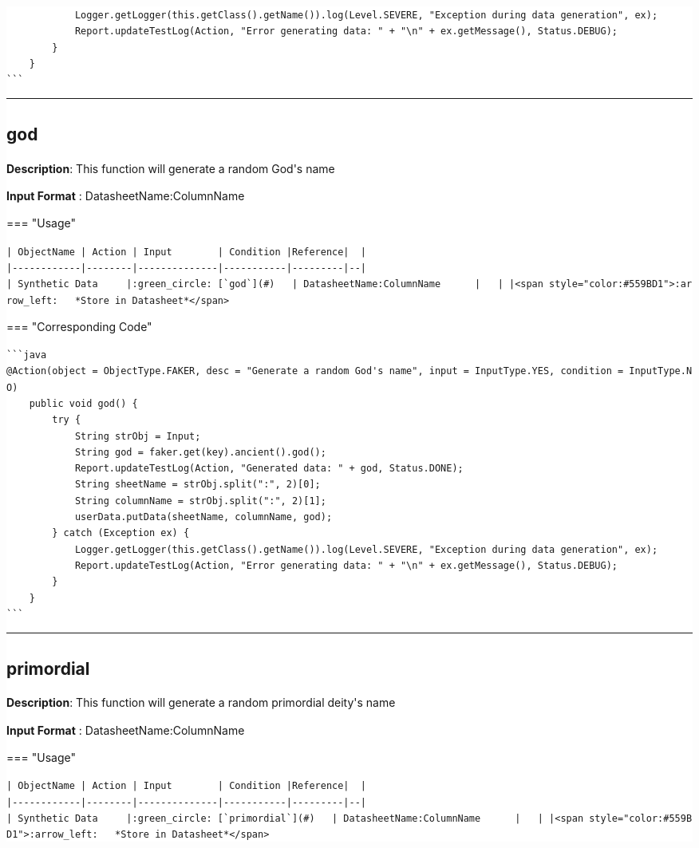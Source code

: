                 Logger.getLogger(this.getClass().getName()).log(Level.SEVERE, "Exception during data generation", ex);
                Report.updateTestLog(Action, "Error generating data: " + "\n" + ex.getMessage(), Status.DEBUG);
            }
        }
    ```
-----------------------------------------------------

## **god**

**Description**: This function will generate a random God's name

**Input Format** : DatasheetName:ColumnName

=== "Usage"

    | ObjectName | Action | Input        | Condition |Reference|  |
    |------------|--------|--------------|-----------|---------|--|
    | Synthetic Data     |:green_circle: [`god`](#)   | DatasheetName:ColumnName      |   | |<span style="color:#559BD1">:arrow_left:   *Store in Datasheet*</span> 

=== "Corresponding Code"

    ```java
    @Action(object = ObjectType.FAKER, desc = "Generate a random God's name", input = InputType.YES, condition = InputType.NO)
        public void god() {
            try {
                String strObj = Input;
                String god = faker.get(key).ancient().god();
                Report.updateTestLog(Action, "Generated data: " + god, Status.DONE);
                String sheetName = strObj.split(":", 2)[0];
                String columnName = strObj.split(":", 2)[1];
                userData.putData(sheetName, columnName, god);
            } catch (Exception ex) {
                Logger.getLogger(this.getClass().getName()).log(Level.SEVERE, "Exception during data generation", ex);
                Report.updateTestLog(Action, "Error generating data: " + "\n" + ex.getMessage(), Status.DEBUG);
            }
        }
    ```
-----------------------------------------------------

## **primordial**

**Description**: This function will generate a random primordial deity's name

**Input Format** : DatasheetName:ColumnName

=== "Usage"

    | ObjectName | Action | Input        | Condition |Reference|  |
    |------------|--------|--------------|-----------|---------|--|
    | Synthetic Data     |:green_circle: [`primordial`](#)   | DatasheetName:ColumnName      |   | |<span style="color:#559BD1">:arrow_left:   *Store in Datasheet*</span> 
